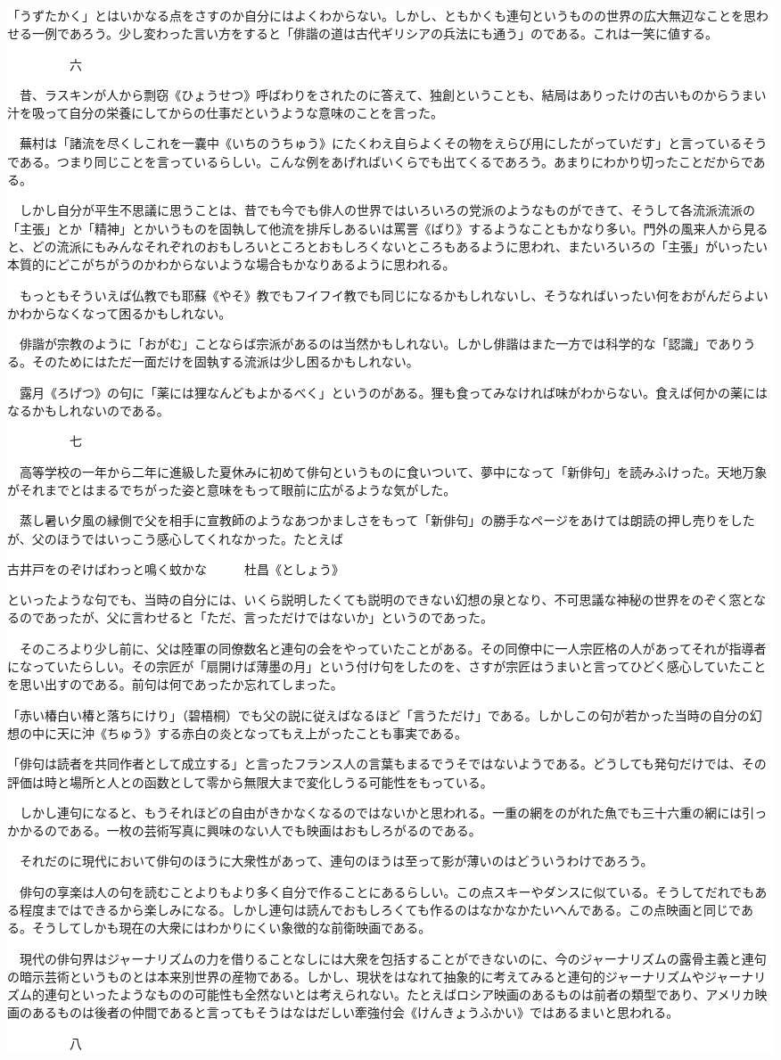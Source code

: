 「うずたかく」とはいかなる点をさすのか自分にはよくわからない。しかし、ともかくも連句というものの世界の広大無辺なことを思わせる一例であろう。少し変わった言い方をすると「俳諧の道は古代ギリシアの兵法にも通う」のである。これは一笑に値する。



　　　　　六



　昔、ラスキンが人から剽窃《ひょうせつ》呼ばわりをされたのに答えて、独創ということも、結局はありったけの古いものからうまい汁を吸って自分の栄養にしてからの仕事だというような意味のことを言った。

　蕪村は「諸流を尽くしこれを一嚢中《いちのうちゅう》にたくわえ自らよくその物をえらび用にしたがっていだす」と言っているそうである。つまり同じことを言っているらしい。こんな例をあげればいくらでも出てくるであろう。あまりにわかり切ったことだからである。

　しかし自分が平生不思議に思うことは、昔でも今でも俳人の世界ではいろいろの党派のようなものができて、そうして各流派流派の「主張」とか「精神」とかいうものを固執して他流を排斥しあるいは罵詈《ばり》するようなこともかなり多い。門外の風来人から見ると、どの流派にもみんなそれぞれのおもしろいところとおもしろくないところもあるように思われ、またいろいろの「主張」がいったい本質的にどこがちがうのかわからないような場合もかなりあるように思われる。

　もっともそういえば仏教でも耶蘇《やそ》教でもフイフイ教でも同じになるかもしれないし、そうなればいったい何をおがんだらよいかわからなくなって困るかもしれない。

　俳諧が宗教のように「おがむ」ことならば宗派があるのは当然かもしれない。しかし俳諧はまた一方では科学的な「認識」でありうる。そのためにはただ一面だけを固執する流派は少し困るかもしれない。

　露月《ろげつ》の句に「薬には狸なんどもよかるべく」というのがある。狸も食ってみなければ味がわからない。食えば何かの薬にはなるかもしれないのである。



　　　　　七



　高等学校の一年から二年に進級した夏休みに初めて俳句というものに食いついて、夢中になって「新俳句」を読みふけった。天地万象がそれまでとはまるでちがった姿と意味をもって眼前に広がるような気がした。

　蒸し暑い夕風の縁側で父を相手に宣教師のようなあつかましさをもって「新俳句」の勝手なページをあけては朗読の押し売りをしたが、父のほうではいっこう感心してくれなかった。たとえば


古井戸をのぞけばわっと鳴く蚊かな　　　杜昌《としょう》



といったような句でも、当時の自分には、いくら説明したくても説明のできない幻想の泉となり、不可思議な神秘の世界をのぞく窓となるのであったが、父に言わせると「ただ、言っただけではないか」というのであった。

　そのころより少し前に、父は陸軍の同僚数名と連句の会をやっていたことがある。その同僚中に一人宗匠格の人があってそれが指導者になっていたらしい。その宗匠が「扇開けば薄墨の月」という付け句をしたのを、さすが宗匠はうまいと言ってひどく感心していたことを思い出すのである。前句は何であったか忘れてしまった。

「赤い椿白い椿と落ちにけり」（碧梧桐）でも父の説に従えばなるほど「言うただけ」である。しかしこの句が若かった当時の自分の幻想の中に天に沖《ちゅう》する赤白の炎となってもえ上がったことも事実である。

「俳句は読者を共同作者として成立する」と言ったフランス人の言葉もまるでうそではないようである。どうしても発句だけでは、その評価は時と場所と人との函数として零から無限大まで変化しうる可能性をもっている。

　しかし連句になると、もうそれほどの自由がきかなくなるのではないかと思われる。一重の網をのがれた魚でも三十六重の網には引っかかるのである。一枚の芸術写真に興味のない人でも映画はおもしろがるのである。

　それだのに現代において俳句のほうに大衆性があって、連句のほうは至って影が薄いのはどういうわけであろう。

　俳句の享楽は人の句を読むことよりもより多く自分で作ることにあるらしい。この点スキーやダンスに似ている。そうしてだれでもある程度まではできるから楽しみになる。しかし連句は読んでおもしろくても作るのはなかなかたいへんである。この点映画と同じである。そうしてしかも現在の大衆にはわかりにくい象徴的な前衛映画である。

　現代の俳句界はジャーナリズムの力を借りることなしには大衆を包括することができないのに、今のジャーナリズムの露骨主義と連句の暗示芸術というものとは本来別世界の産物である。しかし、現状をはなれて抽象的に考えてみると連句的ジャーナリズムやジャーナリズム的連句といったようなものの可能性も全然ないとは考えられない。たとえばロシア映画のあるものは前者の類型であり、アメリカ映画のあるものは後者の仲間であると言ってもそうはなはだしい牽強付会《けんきょうふかい》ではあるまいと思われる。



　　　　　八


